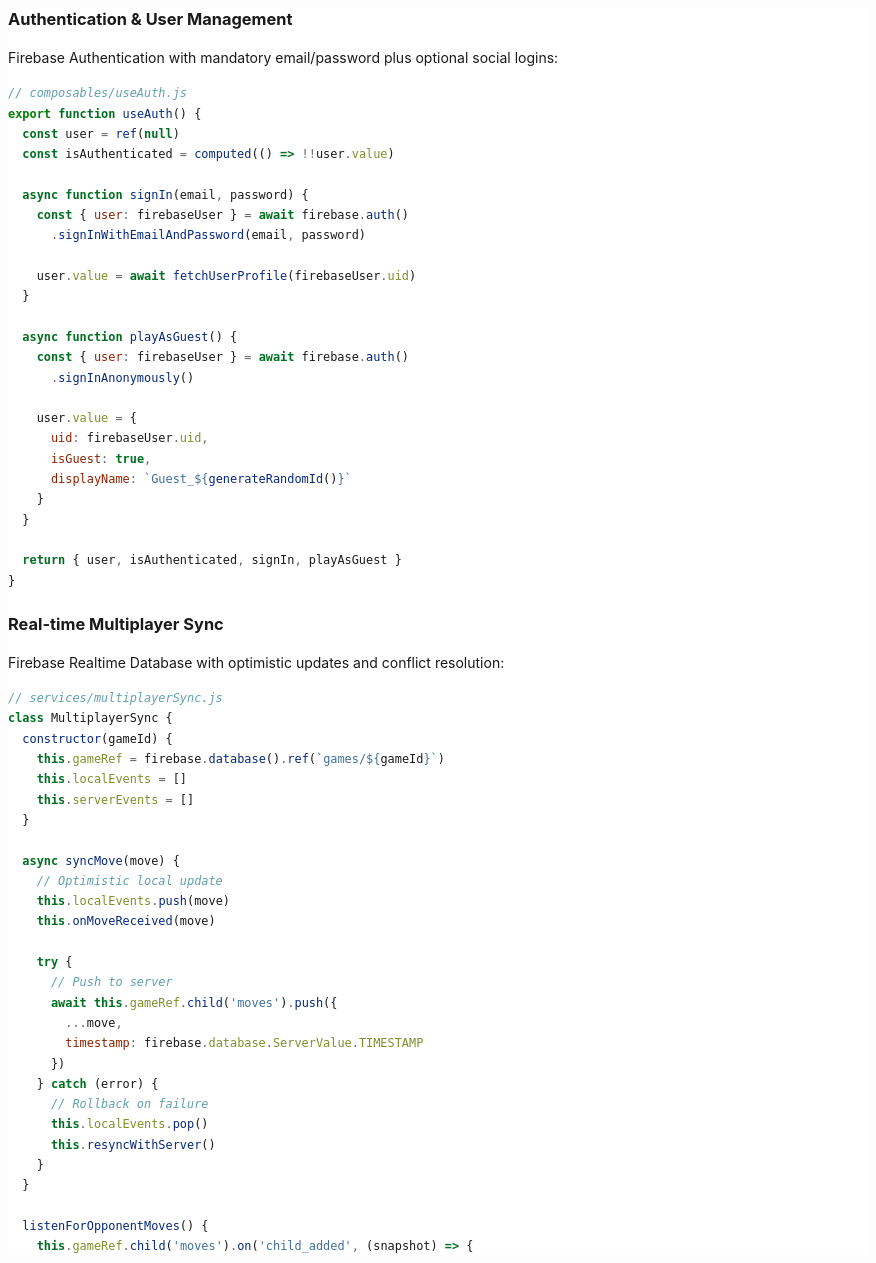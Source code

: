 ### Authentication & User Management

Firebase Authentication with mandatory email/password plus optional social logins:

```javascript
// composables/useAuth.js
export function useAuth() {
  const user = ref(null)
  const isAuthenticated = computed(() => !!user.value)
  
  async function signIn(email, password) {
    const { user: firebaseUser } = await firebase.auth()
      .signInWithEmailAndPassword(email, password)
    
    user.value = await fetchUserProfile(firebaseUser.uid)
  }
  
  async function playAsGuest() {
    const { user: firebaseUser } = await firebase.auth()
      .signInAnonymously()
    
    user.value = {
      uid: firebaseUser.uid,
      isGuest: true,
      displayName: `Guest_${generateRandomId()}`
    }
  }
  
  return { user, isAuthenticated, signIn, playAsGuest }
}
```

### Real-time Multiplayer Sync

Firebase Realtime Database with optimistic updates and conflict resolution:

```javascript
// services/multiplayerSync.js
class MultiplayerSync {
  constructor(gameId) {
    this.gameRef = firebase.database().ref(`games/${gameId}`)
    this.localEvents = []
    this.serverEvents = []
  }
  
  async syncMove(move) {
    // Optimistic local update
    this.localEvents.push(move)
    this.onMoveReceived(move)
    
    try {
      // Push to server
      await this.gameRef.child('moves').push({
        ...move,
        timestamp: firebase.database.ServerValue.TIMESTAMP
      })
    } catch (error) {
      // Rollback on failure
      this.localEvents.pop()
      this.resyncWithServer()
    }
  }
  
  listenForOpponentMoves() {
    this.gameRef.child('moves').on('child_added', (snapshot) => {
```